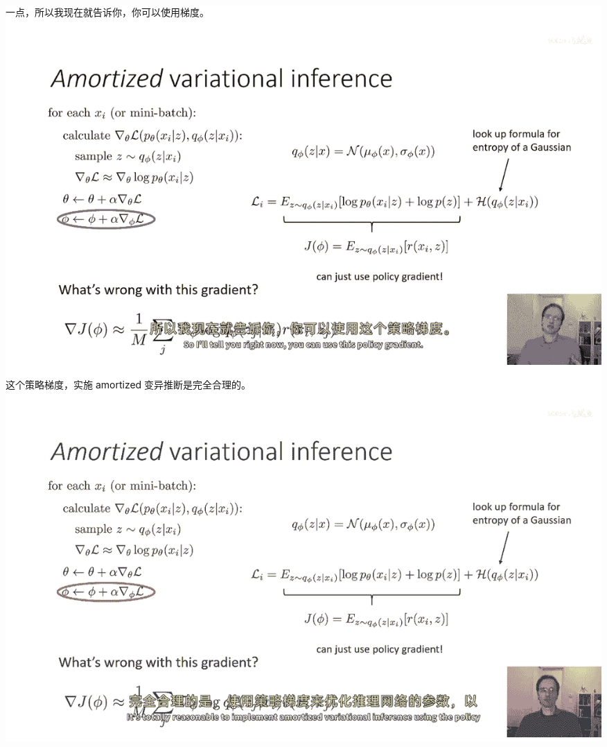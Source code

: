 一点，所以我现在就告诉你，你可以使用梯度。

![](img/9b9fef0e9784f3aeae82f48e0153c28b_81.png)

这个策略梯度，实施 amortized 变异推断是完全合理的。

![](img/9b9fef0e9784f3aeae82f48e0153c28b_83.png)
